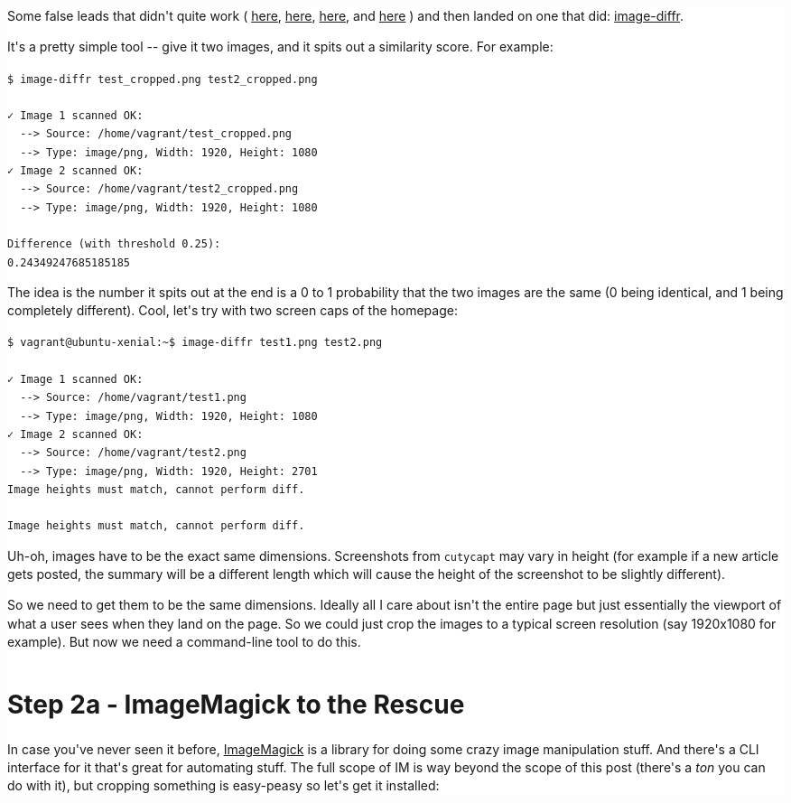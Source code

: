 Some false leads that didn't quite work (
[here](https://stackoverflow.com/questions/5132749/diff-an-image-using-imagemagick),
[here](https://zachholman.com/posts/command-line-image-diffs/),
[here](https://www.pyimagesearch.com/2017/06/19/image-difference-with-opencv-and-python/), and
[here](http://douglasduhaime.com/posts/identifying-similar-images-with-tensorflow.html)
) and then landed on one that did: [image-diffr](https://www.npmjs.com/package/image-diffr).

It's a pretty simple tool -- give it two images, and it spits out a similarity score.  For example:

```shell
$ image-diffr test_cropped.png test2_cropped.png

✓ Image 1 scanned OK:
  --> Source: /home/vagrant/test_cropped.png
  --> Type: image/png, Width: 1920, Height: 1080
✓ Image 2 scanned OK:
  --> Source: /home/vagrant/test2_cropped.png
  --> Type: image/png, Width: 1920, Height: 1080

Difference (with threshold 0.25):
0.24349247685185185
```

The idea is the number it spits out at the end is a 0 to 1 probability that the two images
are the same (0 being identical, and 1 being completely different).  Cool, let's try with two
screen caps of the homepage:

```shell
$ vagrant@ubuntu-xenial:~$ image-diffr test1.png test2.png

✓ Image 1 scanned OK:
  --> Source: /home/vagrant/test1.png
  --> Type: image/png, Width: 1920, Height: 1080
✓ Image 2 scanned OK:
  --> Source: /home/vagrant/test2.png
  --> Type: image/png, Width: 1920, Height: 2701
Image heights must match, cannot perform diff.

Image heights must match, cannot perform diff.
```

Uh-oh, images have to be the exact same dimensions.  Screenshots from `cutycapt` may vary in height
(for example if a new article gets posted, the summary will be a different length which will
cause the height of the screenshot to be slightly different).

So we need to get them to be the same dimensions.  Ideally all I care about isn't the entire page
but just essentially the viewport of what a user sees when they land on the page.  So we could
just crop the images to a typical screen resolution (say 1920x1080 for example).  But now we
need a command-line tool to do this.

# Step 2a - ImageMagick to the Rescue

In case you've never seen it before, [ImageMagick](https://www.imagemagick.org/script/index.php)
is a library for doing some crazy image
manipulation stuff.  And there's a CLI interface for it that's great for automating stuff.
The full scope of IM is way beyond the scope of this post (there's a *ton* you can do with
it), but cropping something is easy-peasy so let's get it installed:
